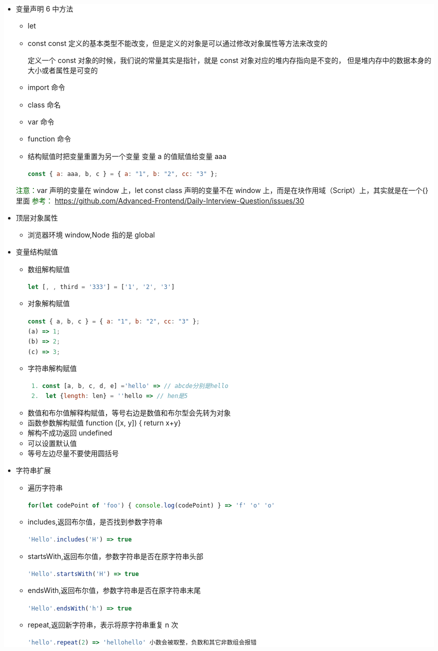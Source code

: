- 变量声明 6 中方法

  - let
  - const const 定义的基本类型不能改变，但是定义的对象是可以通过修改对象属性等方法来改变的

    定义一个 const 对象的时候，我们说的常量其实是指针，就是 const 对象对应的堆内存指向是不变的，
    但是堆内存中的数据本身的大小或者属性是可变的

  - import 命令
  - class 命名
  - var 命令
  - function 命令
  - 结构赋值时把变量重置为另一个变量 变量 a 的值赋值给变量 aaa
    ```javascript
    const { a: aaa, b, c } = { a: "1", b: "2", cc: "3" };
    ```

  <font color="#006600">注意：</font>var 声明的变量在 window 上，let const class 声明的变量不在 window 上，而是在块作用域（Script）上，其实就是在一个{}里面
  <font color="#006600">参考：</font> https://github.com/Advanced-Frontend/Daily-Interview-Question/issues/30

- 顶层对象属性
  - 浏览器环境 window,Node 指的是 global
- 变量结构赋值
  - 数组解构赋值
    ```javascript
    let [, , third = '333'] = ['1', '2', '3']
    ```
  - 对象解构赋值
    ```javascript
    const { a, b, c } = { a: "1", b: "2", cc: "3" };
    (a) => 1;
    (b) => 2;
    (c) => 3;
    ```
  - 字符串解构赋值
    ```javascript
     1. const [a, b, c, d, e] ='hello' => // abcde分别是hello
     2.  let {length: len} = ''hello => // hen是5
    ```
  - 数值和布尔值解释构赋值，等号右边是数值和布尔型会先转为对象
  - 函数参数解构赋值 function ([x, y]) { return x+y}
  - 解构不成功返回 undefined
  - 可以设置默认值
  - 等号左边尽量不要使用圆括号
- 字符串扩展
  - 遍历字符串
    ```javascript
    for(let codePoint of 'foo') { console.log(codePoint) } => 'f' 'o' 'o'
    ```
  - includes,返回布尔值，是否找到参数字符串
    ```javascript
    'Hello'.includes('H') => true
    ```
  - startsWith,返回布尔值，参数字符串是否在原字符串头部
    ```javascript
    'Hello'.startsWith('H') => true
    ```
  - endsWith,返回布尔值，参数字符串是否在原字符串末尾
    ```javascript
    'Hello'.endsWith('h') => true
    ```
  - repeat,返回新字符串，表示将原字符串重复 n 次
    ```javascript
    'hello'.repeat(2) => 'hellohello' 小数会被取整，负数和其它非数组会报错
